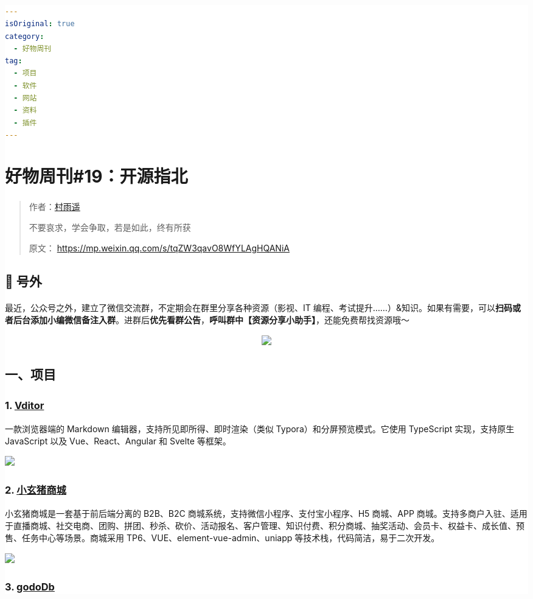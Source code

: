 ```yaml
---
isOriginal: true
category:
  - 好物周刊
tag:
  - 项目
  - 软件
  - 网站
  - 资料
  - 插件
---
```


# 好物周刊#19：开源指北

> 作者：[村雨遥](https://github.com/cunyu1943)
> 
> 不要哀求，学会争取，若是如此，终有所获
> 
> 原文：
https://mp.weixin.qq.com/s/tqZW3qavO8WfYLAgHQANiA



## 🎈 号外 

最近，公众号之外，建立了微信交流群，不定期会在群里分享各种资源（影视、IT 编程、考试提升……）&知识。如果有需要，可以**扫码或者后台添加小编微信备注入群**。进群后**优先看群公告**，**呼叫群中【资源分享小助手】**，还能免费帮找资源哦～

<center>
<img src="/contact/wxgroup.jpg" width="150"> 
</center>

## 一、项目

### 1. [Vditor](https://github.com/Vanessa219/vditor)

一款浏览器端的 Markdown 编辑器，支持所见即所得、即时渲染（类似 Typora）和分屏预览模式。它使用 TypeScript 实现，支持原生 JavaScript 以及 Vue、React、Angular 和 Svelte 等框架。

![](assets/1692576139146.webp)

### 2. [小玄猪商城](https://gitee.com/jeffvon/xxzsource)

小玄猪商城是一套基于前后端分离的 B2B、B2C 商城系统，支持微信小程序、支付宝小程序、H5 商城、APP 商城。支持多商户入驻、适用于直播商城、社交电商、团购、拼团、秒杀、砍价、活动报名、客户管理、知识付费、积分商城、抽奖活动、会员卡、权益卡、成长值、预售、任务中心等场景。商城采用 TP6、VUE、element-vue-admin、uniapp 等技术栈，代码简洁，易于二次开发。

![](assets/1692576182234.webp)
### 3. [godoDb](https://gitee.com/ruitao_admin/gododb)
